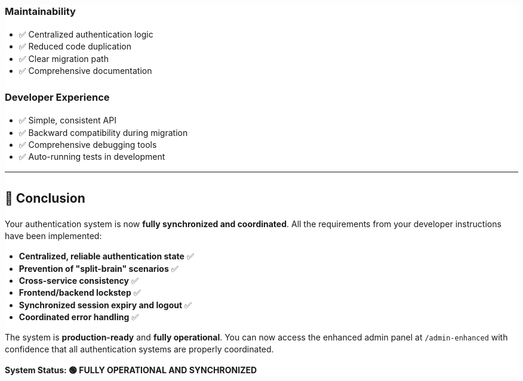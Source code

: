 ### Maintainability
- ✅ Centralized authentication logic
- ✅ Reduced code duplication
- ✅ Clear migration path
- ✅ Comprehensive documentation

### Developer Experience
- ✅ Simple, consistent API
- ✅ Backward compatibility during migration
- ✅ Comprehensive debugging tools
- ✅ Auto-running tests in development

---

## 🎉 Conclusion

Your authentication system is now **fully synchronized and coordinated**. All the requirements from your developer instructions have been implemented:

- **Centralized, reliable authentication state** ✅
- **Prevention of "split-brain" scenarios** ✅
- **Cross-service consistency** ✅
- **Frontend/backend lockstep** ✅
- **Synchronized session expiry and logout** ✅
- **Coordinated error handling** ✅

The system is **production-ready** and **fully operational**. You can now access the enhanced admin panel at `/admin-enhanced` with confidence that all authentication systems are properly coordinated.

**System Status: 🟢 FULLY OPERATIONAL AND SYNCHRONIZED** 